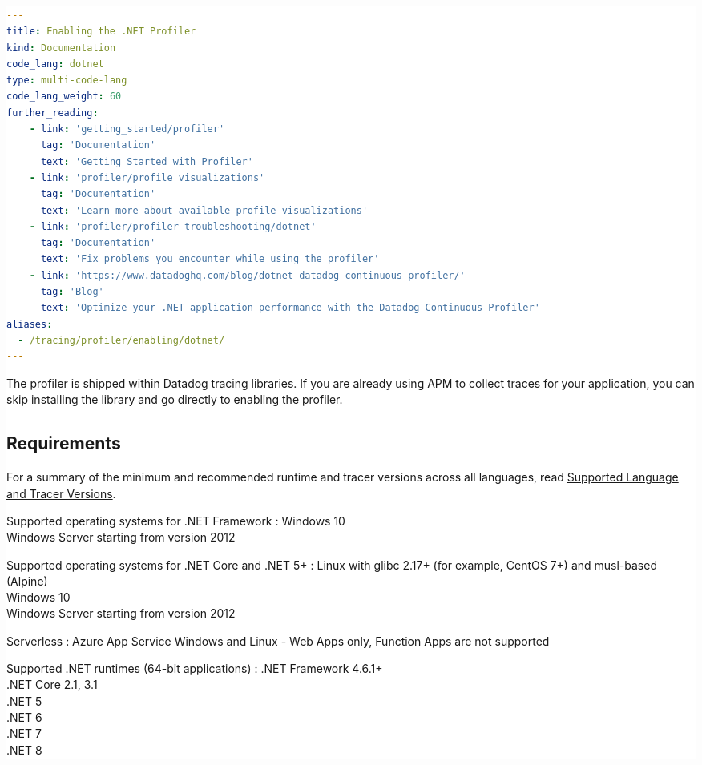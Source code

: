```yaml
---
title: Enabling the .NET Profiler
kind: Documentation
code_lang: dotnet
type: multi-code-lang
code_lang_weight: 60
further_reading:
    - link: 'getting_started/profiler'
      tag: 'Documentation'
      text: 'Getting Started with Profiler'
    - link: 'profiler/profile_visualizations'
      tag: 'Documentation'
      text: 'Learn more about available profile visualizations'
    - link: 'profiler/profiler_troubleshooting/dotnet'
      tag: 'Documentation'
      text: 'Fix problems you encounter while using the profiler'
    - link: 'https://www.datadoghq.com/blog/dotnet-datadog-continuous-profiler/'
      tag: 'Blog'
      text: 'Optimize your .NET application performance with the Datadog Continuous Profiler'
aliases:
  - /tracing/profiler/enabling/dotnet/
---
```


The profiler is shipped within Datadog tracing libraries. If you are already using [APM to collect traces][5] for your application, you can skip installing the library and go directly to enabling the profiler.

## Requirements

For a summary of the minimum and recommended runtime and tracer versions across all languages, read [Supported Language and Tracer Versions][14].

Supported operating systems for .NET Framework
: Windows 10<br/>
Windows Server starting from version 2012

Supported operating systems for .NET Core and .NET 5+
: Linux with glibc 2.17+ (for example, CentOS 7+) and musl-based (Alpine) <br/>
Windows 10<br/>
Windows Server starting from version 2012

Serverless
: Azure App Service Windows and Linux - Web Apps only, Function Apps are not supported

Supported .NET runtimes (64-bit applications)
: .NET Framework 4.6.1+<br/>
.NET Core 2.1, 3.1<br/>
.NET 5<br/>
.NET 6<br/>
.NET 7<br/>
.NET 8


[1]: https://github.com/DataDog/dd-trace-dotnet/releases
[1]: https://github.com/DataDog/dd-trace-dotnet/releases
[1]: https://www.nuget.org/packages/Datadog.Trace.Bundle
[1]: /serverless/azure_app_services/azure_app_services_windows/?tab=net#installation
[2]: /serverless/azure_app_services/azure_app_services_linux/?tab=nodenetphppython#setup
[1]: /containers/cluster_agent/admission_controller/?tab=operator
[2]: /containers/cluster_agent/admission_controller/?tab=helm
[3]: /containers/cluster_agent/admission_controller/?tab=daemonset
[1]: https://app.datadoghq.com/profiling
[1]: https://app.datadoghq.com/profiling
[2]: https://docs.datadoghq.com/tracing/trace_collection/automatic_instrumentation/?tab=singlestepinstrumentationbeta
[1]: https://app.datadoghq.com/profiling
[1]: https://app.datadoghq.com/profiling
[1]: https://app.datadoghq.com/profiling
[1]: https://github.com/DataDog/dd-trace-dotnet/tree/master/tracer/samples/NugetDeployment
[1]: /serverless/azure_app_services/azure_app_services_windows/?tab=net#installation
[2]: /serverless/azure_app_services/azure_app_services_linux/?tab=nodenetphppython#setup
[1]: https://app.datadoghq.com/account/settings/agent/latest?platform=overview
[2]: https://app.datadoghq.com/account/settings/agent/6?platform=overview
[3]: /getting_started/tagging/unified_service_tagging
[4]: /getting_started/profiler/
[5]: /tracing/trace_collection/
[12]: /profiler/connect_traces_and_profiles/#identify-code-hotspots-in-slow-traces
[13]: /profiler/connect_traces_and_profiles/#break-down-code-performance-by-api-endpoints
[14]: /profiler/enabling/supported_versions/